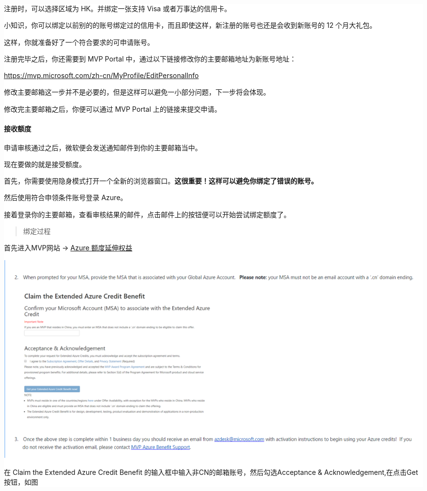 注册时，可以选择区域为 HK。并绑定一张支持 Visa 或者万事达的信用卡。

小知识，你可以绑定以前别的的账号绑定过的信用卡，而且即使这样，新注册的账号也还是会收到新账号的 12 个月大礼包。

这样，你就准备好了一个符合要求的可申请账号。

注册完毕之后，你还需要到 MVP Portal 中，通过以下链接修改你的主要邮箱地址为新账号地址：

<https://mvp.microsoft.com/zh-cn/MyProfile/EditPersonalInfo>

修改主要邮箱这一步并不是必要的，但是这样可以避免一小部分问题，下一步将会体现。

修改完主要邮箱之后，你便可以通过 MVP Portal 上的链接来提交申请。

#### 接收额度

申请审核通过之后，微软便会发送通知邮件到你的主要邮箱当中。

现在要做的就是接受额度。

首先，你需要使用隐身模式打开一个全新的浏览器窗口。**这很重要！这样可以避免你绑定了错误的账号。**

然后使用符合申领条件账号登录 Azure。

接着登录你的主要邮箱，查看审核结果的邮件，点击邮件上的按钮便可以开始尝试绑定额度了。

> 绑定过程

首先进入MVP网站 -> [Azure 额度延伸权益](https://mvp.microsoft.com/zh-cn/Benefits/extended-azure-credit-benefit)

![Azure 额度延伸权益](/images/claim-the-extended-azure-credit-benefit.png)

在 Claim the Extended Azure Credit Benefit 的输入框中输入非CN的邮箱账号，然后勾选Acceptance & Acknowledgement,在点击Get按钮，如图
